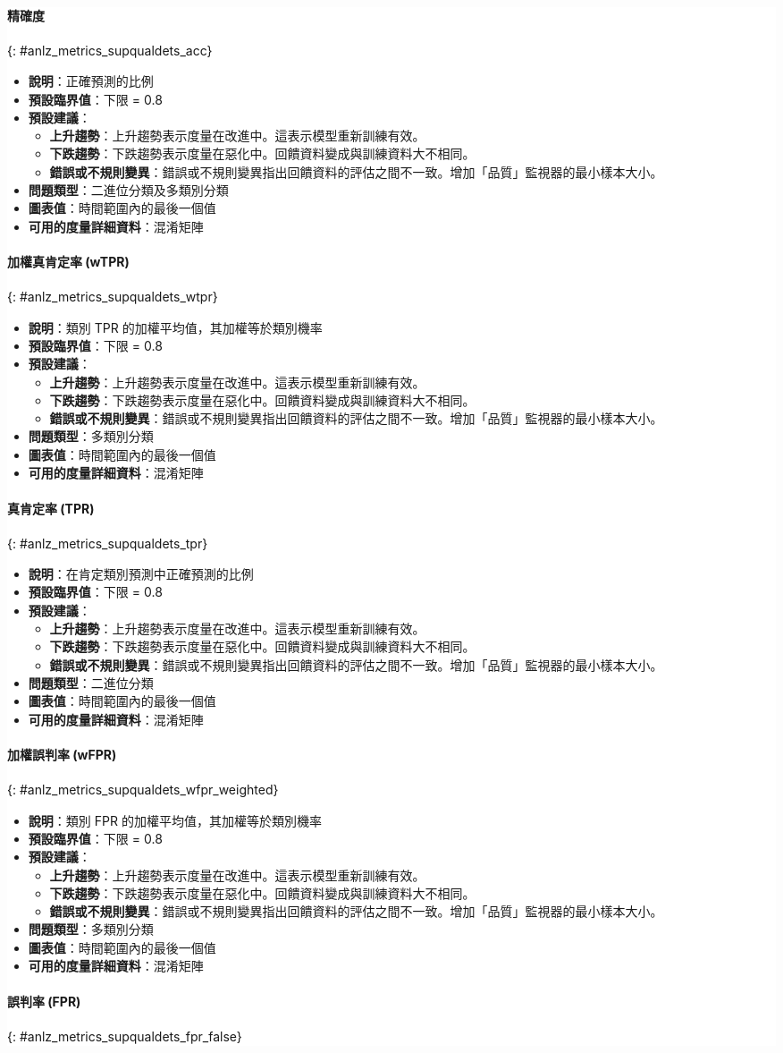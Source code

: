 #### 精確度
{: #anlz_metrics_supqualdets_acc}

- **說明**：正確預測的比例
- **預設臨界值**：下限 = 0.8
- **預設建議**：
   - **上升趨勢**：上升趨勢表示度量在改進中。這表示模型重新訓練有效。
   - **下跌趨勢**：下跌趨勢表示度量在惡化中。回饋資料變成與訓練資料大不相同。
   - **錯誤或不規則變異**：錯誤或不規則變異指出回饋資料的評估之間不一致。增加「品質」監視器的最小樣本大小。
- **問題類型**：二進位分類及多類別分類
- **圖表值**：時間範圍內的最後一個值
- **可用的度量詳細資料**：混淆矩陣

#### 加權真肯定率 (wTPR)
{: #anlz_metrics_supqualdets_wtpr}

- **說明**：類別 TPR 的加權平均值，其加權等於類別機率
- **預設臨界值**：下限 = 0.8
- **預設建議**：
   - **上升趨勢**：上升趨勢表示度量在改進中。這表示模型重新訓練有效。
   - **下跌趨勢**：下跌趨勢表示度量在惡化中。回饋資料變成與訓練資料大不相同。
   - **錯誤或不規則變異**：錯誤或不規則變異指出回饋資料的評估之間不一致。增加「品質」監視器的最小樣本大小。
- **問題類型**：多類別分類
- **圖表值**：時間範圍內的最後一個值
- **可用的度量詳細資料**：混淆矩陣

#### 真肯定率 (TPR)
{: #anlz_metrics_supqualdets_tpr}

- **說明**：在肯定類別預測中正確預測的比例
- **預設臨界值**：下限 = 0.8
- **預設建議**：
   - **上升趨勢**：上升趨勢表示度量在改進中。這表示模型重新訓練有效。
   - **下跌趨勢**：下跌趨勢表示度量在惡化中。回饋資料變成與訓練資料大不相同。
   - **錯誤或不規則變異**：錯誤或不規則變異指出回饋資料的評估之間不一致。增加「品質」監視器的最小樣本大小。
- **問題類型**：二進位分類
- **圖表值**：時間範圍內的最後一個值
- **可用的度量詳細資料**：混淆矩陣

#### 加權誤判率 (wFPR)
{: #anlz_metrics_supqualdets_wfpr_weighted}

- **說明**：類別 FPR 的加權平均值，其加權等於類別機率
- **預設臨界值**：下限 = 0.8
- **預設建議**：
   - **上升趨勢**：上升趨勢表示度量在改進中。這表示模型重新訓練有效。
   - **下跌趨勢**：下跌趨勢表示度量在惡化中。回饋資料變成與訓練資料大不相同。
   - **錯誤或不規則變異**：錯誤或不規則變異指出回饋資料的評估之間不一致。增加「品質」監視器的最小樣本大小。
- **問題類型**：多類別分類
- **圖表值**：時間範圍內的最後一個值
- **可用的度量詳細資料**：混淆矩陣

#### 誤判率 (FPR)
{: #anlz_metrics_supqualdets_fpr_false}
